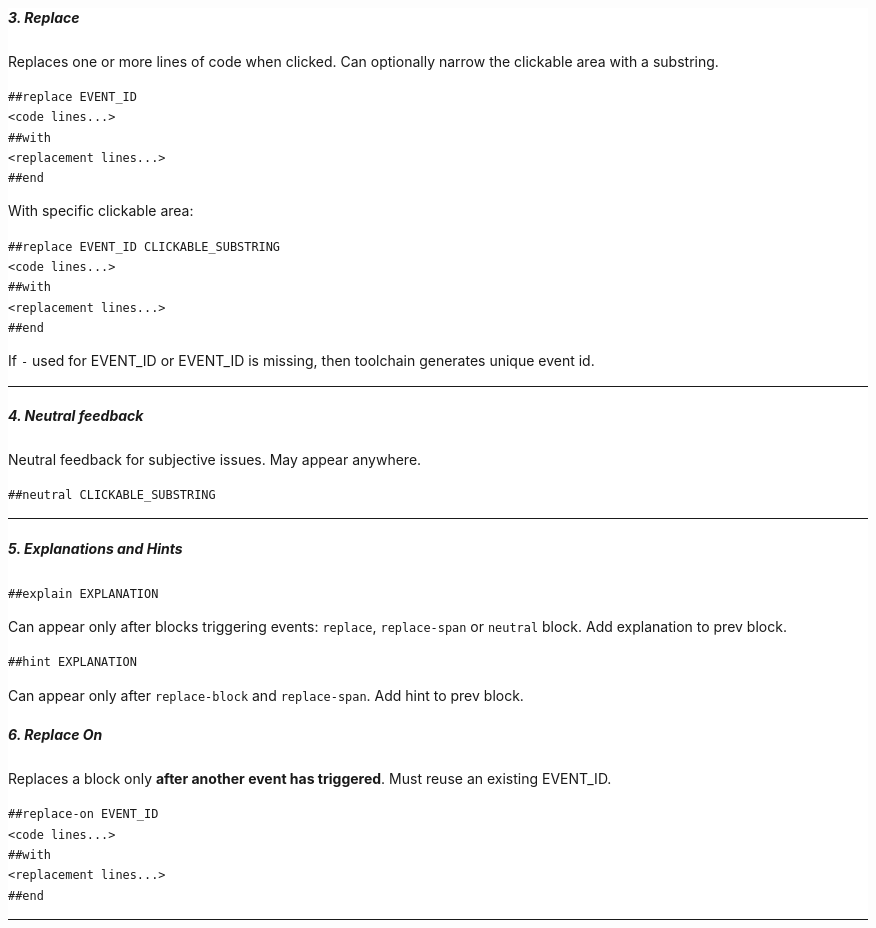 ##### 3. Replace

Replaces one or more lines of code when clicked. Can optionally narrow the clickable area with a substring.

```text
##replace EVENT_ID
<code lines...>
##with
<replacement lines...>
##end
```

With specific clickable area:

```text
##replace EVENT_ID CLICKABLE_SUBSTRING
<code lines...>
##with
<replacement lines...>
##end
```

If `-` used for EVENT_ID or EVENT_ID is missing, then toolchain generates unique event id.

---

##### 4. Neutral feedback

Neutral feedback for subjective issues. May appear anywhere.

```text
##neutral CLICKABLE_SUBSTRING
```
---

##### 5. Explanations and Hints

```text
##explain EXPLANATION
```

Can appear only after blocks triggering events: `replace`, `replace-span` or `neutral` block. Add explanation to prev block.


```text
##hint EXPLANATION
```

Can appear only after `replace-block` and `replace-span`. Add hint to prev block.

##### 6. Replace On

Replaces a block only **after another event has triggered**. Must reuse an existing EVENT_ID.

```text
##replace-on EVENT_ID
<code lines...>
##with
<replacement lines...>
##end
```
---
